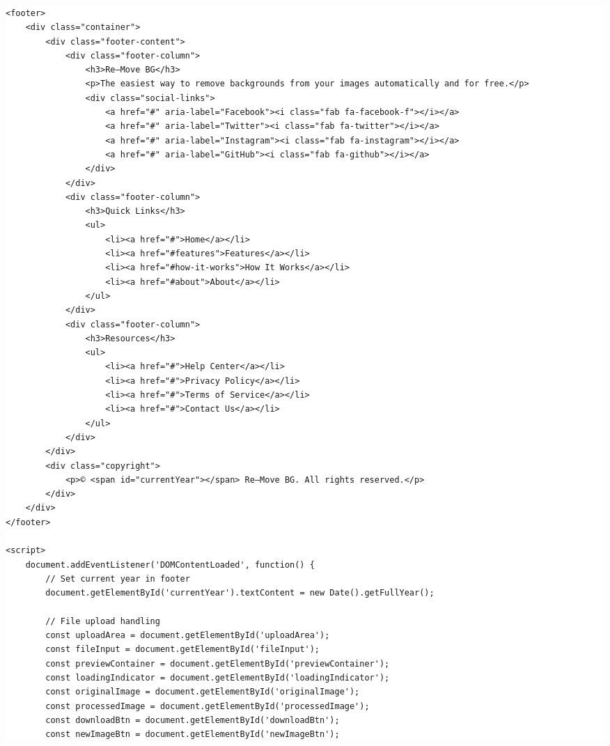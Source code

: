     <footer>
        <div class="container">
            <div class="footer-content">
                <div class="footer-column">
                    <h3>Re–Move BG</h3>
                    <p>The easiest way to remove backgrounds from your images automatically and for free.</p>
                    <div class="social-links">
                        <a href="#" aria-label="Facebook"><i class="fab fa-facebook-f"></i></a>
                        <a href="#" aria-label="Twitter"><i class="fab fa-twitter"></i></a>
                        <a href="#" aria-label="Instagram"><i class="fab fa-instagram"></i></a>
                        <a href="#" aria-label="GitHub"><i class="fab fa-github"></i></a>
                    </div>
                </div>
                <div class="footer-column">
                    <h3>Quick Links</h3>
                    <ul>
                        <li><a href="#">Home</a></li>
                        <li><a href="#features">Features</a></li>
                        <li><a href="#how-it-works">How It Works</a></li>
                        <li><a href="#about">About</a></li>
                    </ul>
                </div>
                <div class="footer-column">
                    <h3>Resources</h3>
                    <ul>
                        <li><a href="#">Help Center</a></li>
                        <li><a href="#">Privacy Policy</a></li>
                        <li><a href="#">Terms of Service</a></li>
                        <li><a href="#">Contact Us</a></li>
                    </ul>
                </div>
            </div>
            <div class="copyright">
                <p>© <span id="currentYear"></span> Re–Move BG. All rights reserved.</p>
            </div>
        </div>
    </footer>

    <script>
        document.addEventListener('DOMContentLoaded', function() {
            // Set current year in footer
            document.getElementById('currentYear').textContent = new Date().getFullYear();
           
            // File upload handling
            const uploadArea = document.getElementById('uploadArea');
            const fileInput = document.getElementById('fileInput');
            const previewContainer = document.getElementById('previewContainer');
            const loadingIndicator = document.getElementById('loadingIndicator');
            const originalImage = document.getElementById('originalImage');
            const processedImage = document.getElementById('processedImage');
            const downloadBtn = document.getElementById('downloadBtn');
            const newImageBtn = document.getElementById('newImageBtn');
           